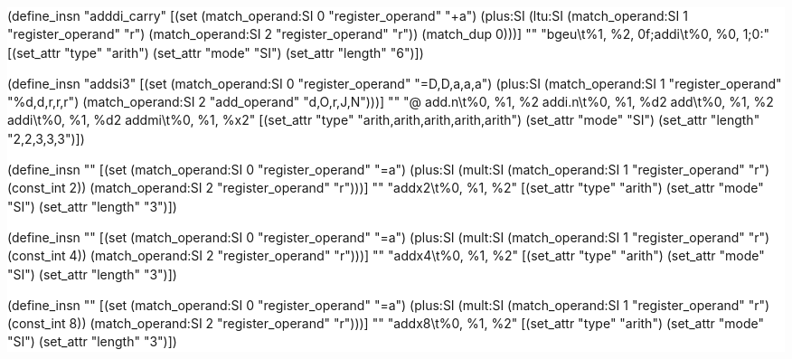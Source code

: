 (define_insn "adddi_carry"
  [(set (match_operand:SI 0 "register_operand" "+a")
	(plus:SI (ltu:SI (match_operand:SI 1 "register_operand" "r")
			 (match_operand:SI 2 "register_operand" "r"))
		 (match_dup 0)))]
  ""
  "bgeu\\t%1, %2, 0f\;addi\\t%0, %0, 1\;0:"
  [(set_attr "type"	"arith")
   (set_attr "mode"	"SI")
   (set_attr "length"	"6")])

(define_insn "addsi3"
  [(set (match_operand:SI 0 "register_operand" "=D,D,a,a,a")
	(plus:SI (match_operand:SI 1 "register_operand" "%d,d,r,r,r")
		 (match_operand:SI 2 "add_operand" "d,O,r,J,N")))]
  ""
  "@
   add.n\\t%0, %1, %2
   addi.n\\t%0, %1, %d2
   add\\t%0, %1, %2
   addi\\t%0, %1, %d2
   addmi\\t%0, %1, %x2"
  [(set_attr "type"	"arith,arith,arith,arith,arith")
   (set_attr "mode"	"SI")
   (set_attr "length"	"2,2,3,3,3")])

(define_insn ""
  [(set (match_operand:SI 0 "register_operand" "=a")
	(plus:SI (mult:SI (match_operand:SI 1 "register_operand" "r")
			  (const_int 2))
		 (match_operand:SI 2 "register_operand" "r")))]
  ""
  "addx2\\t%0, %1, %2"
  [(set_attr "type"	"arith")
   (set_attr "mode"	"SI")
   (set_attr "length"	"3")])

(define_insn ""
  [(set (match_operand:SI 0 "register_operand" "=a")
	(plus:SI (mult:SI (match_operand:SI 1 "register_operand" "r")
			  (const_int 4))
		 (match_operand:SI 2 "register_operand" "r")))]
  ""
  "addx4\\t%0, %1, %2"
  [(set_attr "type"	"arith")
   (set_attr "mode"	"SI")
   (set_attr "length"	"3")])

(define_insn ""
  [(set (match_operand:SI 0 "register_operand" "=a")
	(plus:SI (mult:SI (match_operand:SI 1 "register_operand" "r")
			  (const_int 8))
		 (match_operand:SI 2 "register_operand" "r")))]
  ""
  "addx8\\t%0, %1, %2"
  [(set_attr "type"	"arith")
   (set_attr "mode"	"SI")
   (set_attr "length"	"3")])
